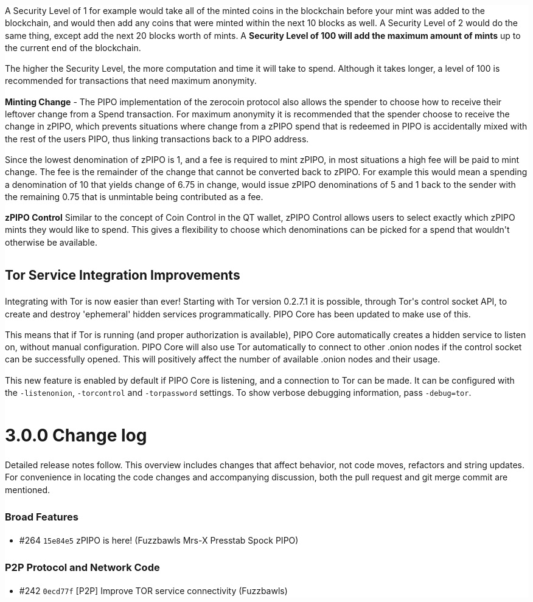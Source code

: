 A Security Level of 1 for example would take all of the minted coins in the blockchain before your mint was added to the blockchain, and would then add any coins that were minted within the next 10 blocks as well. A Security Level of 2 would do the same thing, except add the next 20 blocks worth of mints. A **Security Level of 100 will add the maximum amount of mints** up to the current end of the blockchain.

The higher the Security Level, the more computation and time it will take to spend. Although it takes longer, a level of 100 is recommended for transactions that need maximum anonymity.


**Minting Change** - The PIPO implementation of the zerocoin protocol also allows the spender to choose how to receive their leftover change from a Spend transaction. For maximum anonymity it is recommended that the spender choose to receive the change in zPIPO, which prevents situations where change from a zPIPO spend that is redeemed in PIPO is accidentally mixed with the rest of the users PIPO, thus linking transactions back to a PIPO address.

Since the lowest denomination of zPIPO is 1, and a fee is required to mint zPIPO, in most situations a high fee will be paid to mint change. The fee is the remainder of the change that cannot be converted back to zPIPO. For example this would mean a spending a denomination of 10 that yields change of 6.75 in change, would issue zPIPO denominations of 5 and 1 back to the sender with the remaining 0.75 that is unmintable being contributed as a fee.

**zPIPO Control**
Similar to the concept of Coin Control in the QT wallet, zPIPO Control allows users to select exactly which zPIPO mints they would like to spend. This gives a flexibility to choose which denominations can be picked for a spend that wouldn't otherwise be available.


Tor Service Integration Improvements
---------------------

Integrating with Tor is now easier than ever! Starting with Tor version 0.2.7.1 it is possible, through Tor's control socket API, to create and destroy 'ephemeral' hidden services programmatically. PIPO Core has been updated to make use of this.

This means that if Tor is running (and proper authorization is available), PIPO Core automatically creates a hidden service to listen on, without manual configuration. PIPO Core will also use Tor automatically to connect to other .onion nodes if the control socket can be successfully opened. This will positively affect the number of available .onion nodes and their usage.

This new feature is enabled by default if PIPO Core is listening, and a connection to Tor can be made. It can be configured with the `-listenonion`, `-torcontrol` and `-torpassword` settings. To show verbose debugging information, pass `-debug=tor`.

3.0.0 Change log
=================

Detailed release notes follow. This overview includes changes that affect
behavior, not code moves, refactors and string updates. For convenience in locating
the code changes and accompanying discussion, both the pull request and
git merge commit are mentioned.

### Broad Features
- #264 `15e84e5` zPIPO is here! (Fuzzbawls Mrs-X Presstab Spock PIPO)

### P2P Protocol and Network Code
- #242 `0ecd77f` [P2P] Improve TOR service connectivity (Fuzzbawls)
